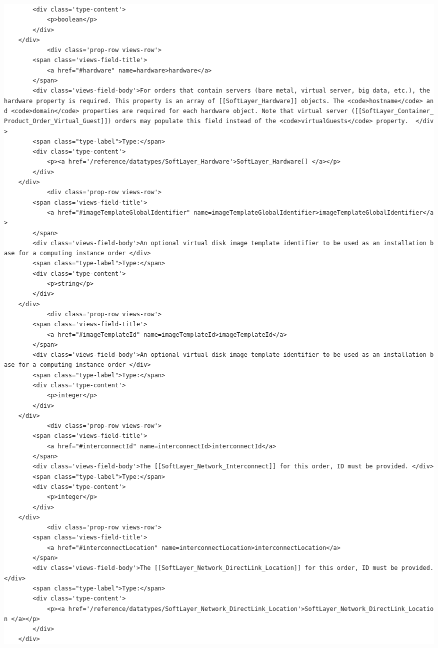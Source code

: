             <div class='type-content'>
                <p>boolean</p>
            </div>
        </div>
                <div class='prop-row views-row'>
            <span class='views-field-title'>
                <a href="#hardware" name=hardware>hardware</a>
            </span>
            <div class='views-field-body'>For orders that contain servers (bare metal, virtual server, big data, etc.), the hardware property is required. This property is an array of [[SoftLayer_Hardware]] objects. The <code>hostname</code> and <code>domain</code> properties are required for each hardware object. Note that virtual server ([[SoftLayer_Container_Product_Order_Virtual_Guest]]) orders may populate this field instead of the <code>virtualGuests</code> property.  </div>
            <span class="type-label">Type:</span> 
            <div class='type-content'>
                <p><a href='/reference/datatypes/SoftLayer_Hardware'>SoftLayer_Hardware[] </a></p>
            </div>
        </div>
                <div class='prop-row views-row'>
            <span class='views-field-title'>
                <a href="#imageTemplateGlobalIdentifier" name=imageTemplateGlobalIdentifier>imageTemplateGlobalIdentifier</a>
            </span>
            <div class='views-field-body'>An optional virtual disk image template identifier to be used as an installation base for a computing instance order </div>
            <span class="type-label">Type:</span> 
            <div class='type-content'>
                <p>string</p>
            </div>
        </div>
                <div class='prop-row views-row'>
            <span class='views-field-title'>
                <a href="#imageTemplateId" name=imageTemplateId>imageTemplateId</a>
            </span>
            <div class='views-field-body'>An optional virtual disk image template identifier to be used as an installation base for a computing instance order </div>
            <span class="type-label">Type:</span> 
            <div class='type-content'>
                <p>integer</p>
            </div>
        </div>
                <div class='prop-row views-row'>
            <span class='views-field-title'>
                <a href="#interconnectId" name=interconnectId>interconnectId</a>
            </span>
            <div class='views-field-body'>The [[SoftLayer_Network_Interconnect]] for this order, ID must be provided. </div>
            <span class="type-label">Type:</span> 
            <div class='type-content'>
                <p>integer</p>
            </div>
        </div>
                <div class='prop-row views-row'>
            <span class='views-field-title'>
                <a href="#interconnectLocation" name=interconnectLocation>interconnectLocation</a>
            </span>
            <div class='views-field-body'>The [[SoftLayer_Network_DirectLink_Location]] for this order, ID must be provided. </div>
            <span class="type-label">Type:</span> 
            <div class='type-content'>
                <p><a href='/reference/datatypes/SoftLayer_Network_DirectLink_Location'>SoftLayer_Network_DirectLink_Location </a></p>
            </div>
        </div>